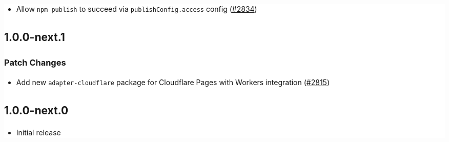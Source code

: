- Allow `npm publish` to succeed via `publishConfig.access` config ([#2834](https://github.com/sveltejs/kit/pull/2834))

## 1.0.0-next.1

### Patch Changes

- Add new `adapter-cloudflare` package for Cloudflare Pages with Workers integration ([#2815](https://github.com/sveltejs/kit/pull/2815))

## 1.0.0-next.0

- Initial release
